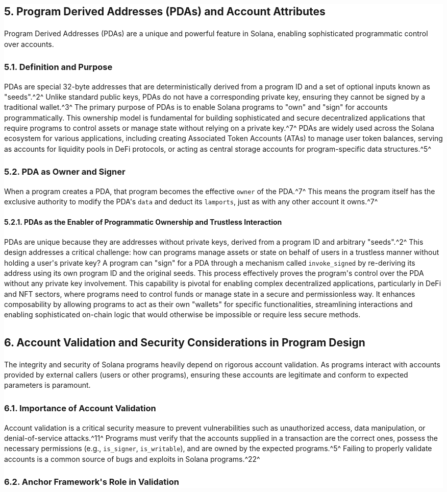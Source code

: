 5\. Program Derived Addresses (PDAs) and Account Attributes
-----------------------------------------------------------

Program Derived Addresses (PDAs) are a unique and powerful feature in Solana, enabling sophisticated programmatic control over accounts.

### 5.1. Definition and Purpose

PDAs are special 32-byte addresses that are deterministically derived from a program ID and a set of optional inputs known as "seeds".^2^ Unlike standard public keys, PDAs do not have a corresponding private key, ensuring they cannot be signed by a traditional wallet.^3^ The primary purpose of PDAs is to enable Solana programs to "own" and "sign" for accounts programmatically. This ownership model is fundamental for building sophisticated and secure decentralized applications that require programs to control assets or manage state without relying on a private key.^7^ PDAs are widely used across the Solana ecosystem for various applications, including creating Associated Token Accounts (ATAs) to manage user token balances, serving as accounts for liquidity pools in DeFi protocols, or acting as central storage accounts for program-specific data structures.^5^

### 5.2. PDA as Owner and Signer

When a program creates a PDA, that program becomes the effective `owner` of the PDA.^7^ This means the program itself has the exclusive authority to modify the PDA's `data` and deduct its `lamports`, just as with any other account it owns.^7^

#### 5.2.1. PDAs as the Enabler of Programmatic Ownership and Trustless Interaction

PDAs are unique because they are addresses without private keys, derived from a program ID and arbitrary "seeds".^2^ This design addresses a critical challenge: how can programs manage assets or state on behalf of users in a trustless manner without holding a user's private key? A program can "sign" for a PDA through a mechanism called `invoke_signed` by re-deriving its address using its own program ID and the original seeds. This process effectively proves the program's control over the PDA without any private key involvement. This capability is pivotal for enabling complex decentralized applications, particularly in DeFi and NFT sectors, where programs need to control funds or manage state in a secure and permissionless way. It enhances composability by allowing programs to act as their own "wallets" for specific functionalities, streamlining interactions and enabling sophisticated on-chain logic that would otherwise be impossible or require less secure methods.

6\. Account Validation and Security Considerations in Program Design
--------------------------------------------------------------------

The integrity and security of Solana programs heavily depend on rigorous account validation. As programs interact with accounts provided by external callers (users or other programs), ensuring these accounts are legitimate and conform to expected parameters is paramount.

### 6.1. Importance of Account Validation

Account validation is a critical security measure to prevent vulnerabilities such as unauthorized access, data manipulation, or denial-of-service attacks.^11^ Programs must verify that the accounts supplied in a transaction are the correct ones, possess the necessary permissions (e.g., `is_signer`, `is_writable`), and are owned by the expected programs.^5^ Failing to properly validate accounts is a common source of bugs and exploits in Solana programs.^22^

### 6.2. Anchor Framework's Role in Validation
